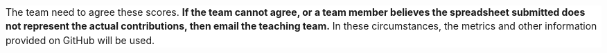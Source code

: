 The team need to agree these scores.  **If the team cannot agree, or a team member believes the spreadsheet submitted does not represent the actual contributions, then email the teaching team.**  In these circumstances, the metrics and other information provided on GitHub will be used.

